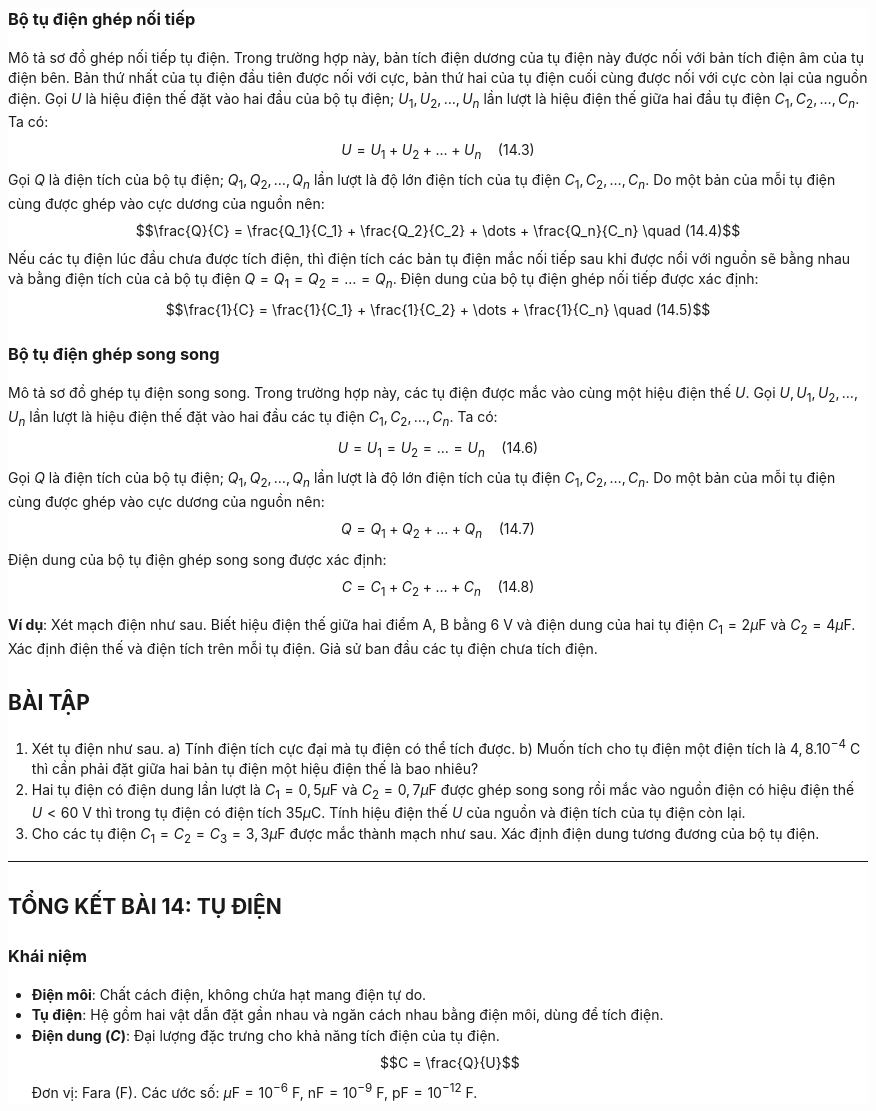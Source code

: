 ### Bộ tụ điện ghép nối tiếp
Mô tả sơ đồ ghép nối tiếp tụ điện. Trong trường hợp này, bản tích điện dương của tụ điện này được nối với bản tích điện âm của tụ điện bên. Bản thứ nhất của tụ điện đầu tiên được nối với cực, bản thứ hai của tụ điện cuối cùng được nối với cực còn lại của nguồn điện.
Gọi $U$ là hiệu điện thế đặt vào hai đầu của bộ tụ điện; $U_1, U_2, \dots, U_n$ lần lượt là hiệu điện thế giữa hai đầu tụ điện $C_1, C_2, \dots, C_n$. Ta có:
$$U = U_1 + U_2 + \dots + U_n \quad (14.3)$$
Gọi $Q$ là điện tích của bộ tụ điện; $Q_1, Q_2, \dots, Q_n$ lần lượt là độ lớn điện tích của tụ điện $C_1, C_2, \dots, C_n$. Do một bản của mỗi tụ điện cùng được ghép vào cực dương của nguồn nên:
$$\frac{Q}{C} = \frac{Q_1}{C_1} + \frac{Q_2}{C_2} + \dots + \frac{Q_n}{C_n} \quad (14.4)$$
Nếu các tụ điện lúc đầu chưa được tích điện, thì điện tích các bản tụ điện mắc nối tiếp sau khi được nổi với nguồn sẽ bằng nhau và bằng điện tích của cả bộ tụ điện $Q = Q_1 = Q_2 = \dots = Q_n$.
Điện dung của bộ tụ điện ghép nối tiếp được xác định:
$$\frac{1}{C} = \frac{1}{C_1} + \frac{1}{C_2} + \dots + \frac{1}{C_n} \quad (14.5)$$

### Bộ tụ điện ghép song song
Mô tả sơ đồ ghép tụ điện song song. Trong trường hợp này, các tụ điện được mắc vào cùng một hiệu điện thế $U$.
Gọi $U, U_1, U_2, \dots, U_n$ lần lượt là hiệu điện thế đặt vào hai đầu các tụ điện $C_1, C_2, \dots, C_n$. Ta có:
$$U = U_1 = U_2 = \dots = U_n \quad (14.6)$$
Gọi $Q$ là điện tích của bộ tụ điện; $Q_1, Q_2, \dots, Q_n$ lần lượt là độ lớn điện tích của tụ điện $C_1, C_2, \dots, C_n$. Do một bản của mỗi tụ điện cùng được ghép vào cực dương của nguồn nên:
$$Q = Q_1 + Q_2 + \dots + Q_n \quad (14.7)$$
Điện dung của bộ tụ điện ghép song song được xác định:
$$C = C_1 + C_2 + \dots + C_n \quad (14.8)$$

**Ví dụ**: Xét mạch điện như sau. Biết hiệu điện thế giữa hai điểm A, B bằng $6 \text{ V}$ và điện dung của hai tụ điện $C_1 = 2 \mu\text{F}$ và $C_2 = 4 \mu\text{F}$. Xác định điện thế và điện tích trên mỗi tụ điện. Giả sử ban đầu các tụ điện chưa tích điện.

## BÀI TẬP
1.  Xét tụ điện như sau.
    a) Tính điện tích cực đại mà tụ điện có thể tích được.
    b) Muốn tích cho tụ điện một điện tích là $4,8.10^{-4} \text{ C}$ thì cần phải đặt giữa hai bản tụ điện một hiệu điện thế là bao nhiêu?
2.  Hai tụ điện có điện dung lần lượt là $C_1 = 0,5 \mu\text{F}$ và $C_2 = 0,7 \mu\text{F}$ được ghép song song rồi mắc vào nguồn điện có hiệu điện thế $U < 60 \text{ V}$ thì trong tụ điện có điện tích $35 \mu\text{C}$. Tính hiệu điện thế $U$ của nguồn và điện tích của tụ điện còn lại.
3.  Cho các tụ điện $C_1 = C_2 = C_3 = 3,3 \mu\text{F}$ được mắc thành mạch như sau. Xác định điện dung tương đương của bộ tụ điện.

---

## TỔNG KẾT BÀI 14: TỤ ĐIỆN
### Khái niệm
- **Điện môi**: Chất cách điện, không chứa hạt mang điện tự do.
- **Tụ điện**: Hệ gồm hai vật dẫn đặt gần nhau và ngăn cách nhau bằng điện môi, dùng để tích điện.
- **Điện dung ($C$)**: Đại lượng đặc trưng cho khả năng tích điện của tụ điện.
  $$C = \frac{Q}{U}$$
  Đơn vị: Fara (F).
  Các ước số: $\mu\text{F} = 10^{-6} \text{ F}$, $\text{nF} = 10^{-9} \text{ F}$, $\text{pF} = 10^{-12} \text{ F}$.
